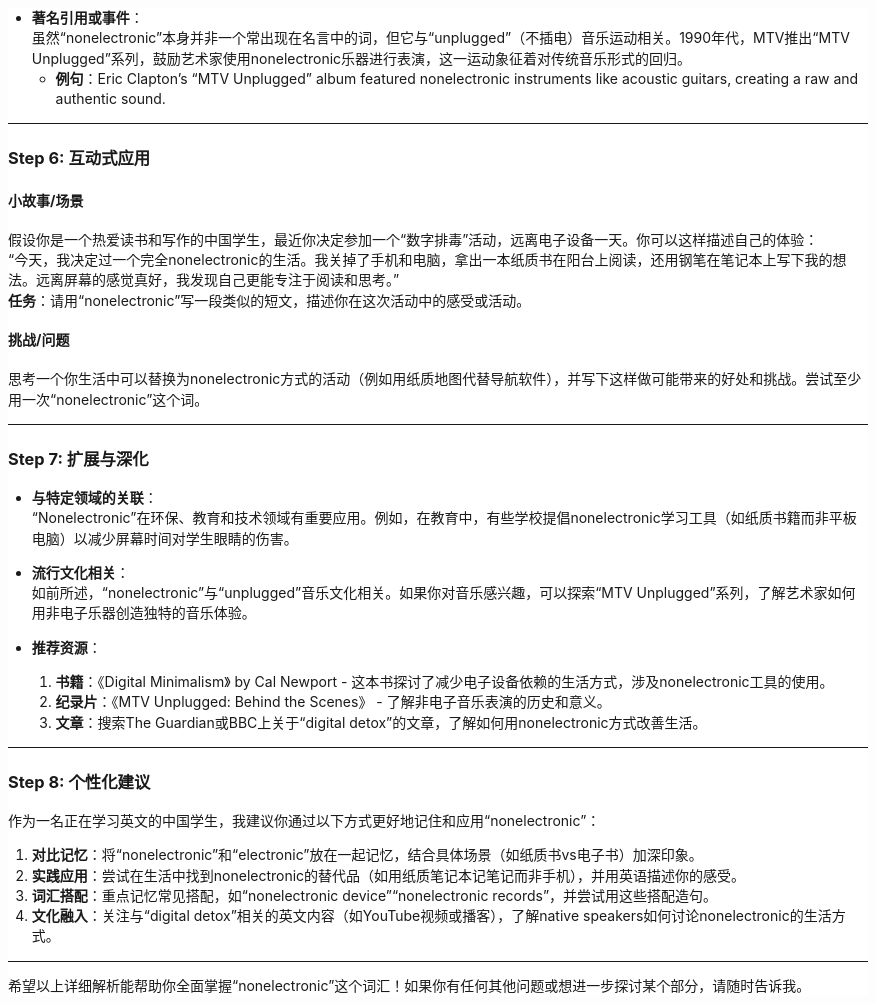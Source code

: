 - **著名引用或事件**：  
  虽然“nonelectronic”本身并非一个常出现在名言中的词，但它与“unplugged”（不插电）音乐运动相关。1990年代，MTV推出“MTV Unplugged”系列，鼓励艺术家使用nonelectronic乐器进行表演，这一运动象征着对传统音乐形式的回归。  
  - **例句**：Eric Clapton’s “MTV Unplugged” album featured nonelectronic instruments like acoustic guitars, creating a raw and authentic sound.

---

### Step 6: 互动式应用

#### 小故事/场景
假设你是一个热爱读书和写作的中国学生，最近你决定参加一个“数字排毒”活动，远离电子设备一天。你可以这样描述自己的体验：  
“今天，我决定过一个完全nonelectronic的生活。我关掉了手机和电脑，拿出一本纸质书在阳台上阅读，还用钢笔在笔记本上写下我的想法。远离屏幕的感觉真好，我发现自己更能专注于阅读和思考。”  
**任务**：请用“nonelectronic”写一段类似的短文，描述你在这次活动中的感受或活动。

#### 挑战/问题
思考一个你生活中可以替换为nonelectronic方式的活动（例如用纸质地图代替导航软件），并写下这样做可能带来的好处和挑战。尝试至少用一次“nonelectronic”这个词。

---

### Step 7: 扩展与深化

- **与特定领域的关联**：  
  “Nonelectronic”在环保、教育和技术领域有重要应用。例如，在教育中，有些学校提倡nonelectronic学习工具（如纸质书籍而非平板电脑）以减少屏幕时间对学生眼睛的伤害。
  
- **流行文化相关**：  
  如前所述，“nonelectronic”与“unplugged”音乐文化相关。如果你对音乐感兴趣，可以探索“MTV Unplugged”系列，了解艺术家如何用非电子乐器创造独特的音乐体验。

- **推荐资源**：  
  1. **书籍**：《Digital Minimalism》 by Cal Newport - 这本书探讨了减少电子设备依赖的生活方式，涉及nonelectronic工具的使用。
  2. **纪录片**：《MTV Unplugged: Behind the Scenes》 - 了解非电子音乐表演的历史和意义。
  3. **文章**：搜索The Guardian或BBC上关于“digital detox”的文章，了解如何用nonelectronic方式改善生活。

---

### Step 8: 个性化建议

作为一名正在学习英文的中国学生，我建议你通过以下方式更好地记住和应用“nonelectronic”：
1. **对比记忆**：将“nonelectronic”和“electronic”放在一起记忆，结合具体场景（如纸质书vs电子书）加深印象。
2. **实践应用**：尝试在生活中找到nonelectronic的替代品（如用纸质笔记本记笔记而非手机），并用英语描述你的感受。
3. **词汇搭配**：重点记忆常见搭配，如“nonelectronic device”“nonelectronic records”，并尝试用这些搭配造句。
4. **文化融入**：关注与“digital detox”相关的英文内容（如YouTube视频或播客），了解native speakers如何讨论nonelectronic的生活方式。

---

希望以上详细解析能帮助你全面掌握“nonelectronic”这个词汇！如果你有任何其他问题或想进一步探讨某个部分，请随时告诉我。